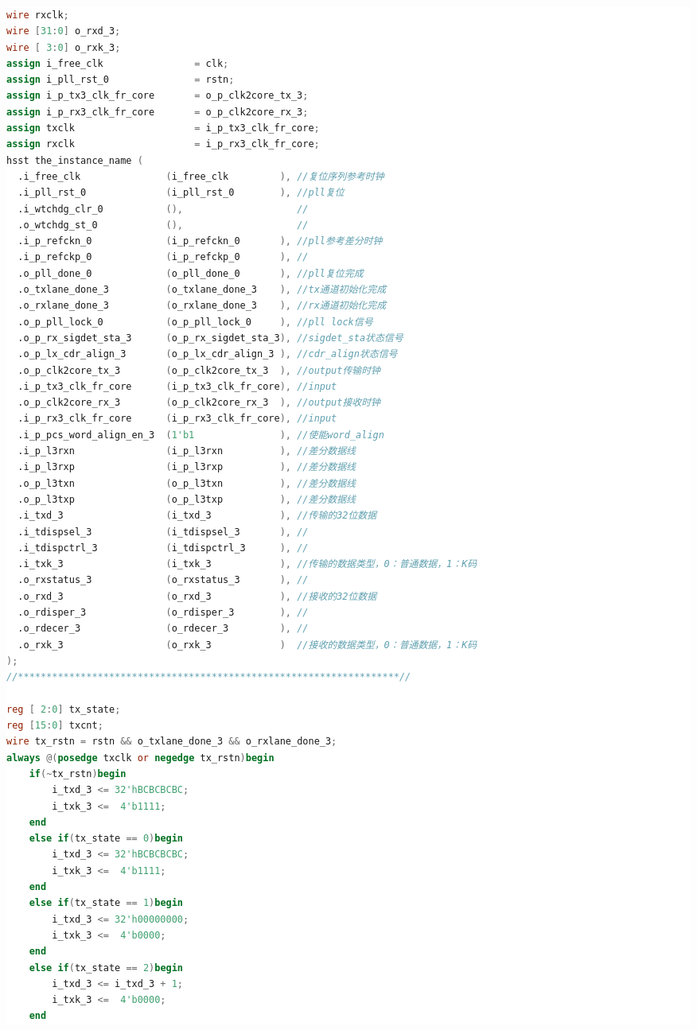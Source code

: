 ```verilog
wire rxclk;
wire [31:0] o_rxd_3;
wire [ 3:0] o_rxk_3;
assign i_free_clk                = clk;
assign i_pll_rst_0               = rstn;
assign i_p_tx3_clk_fr_core       = o_p_clk2core_tx_3; 
assign i_p_rx3_clk_fr_core       = o_p_clk2core_rx_3;
assign txclk                     = i_p_tx3_clk_fr_core;
assign rxclk                     = i_p_rx3_clk_fr_core;
hsst the_instance_name (
  .i_free_clk               (i_free_clk         ), //复位序列参考时钟 
  .i_pll_rst_0              (i_pll_rst_0        ), //pll复位
  .i_wtchdg_clr_0           (),                    // 
  .o_wtchdg_st_0            (),                    //
  .i_p_refckn_0             (i_p_refckn_0       ), //pll参考差分时钟
  .i_p_refckp_0             (i_p_refckp_0       ), //
  .o_pll_done_0             (o_pll_done_0       ), //pll复位完成
  .o_txlane_done_3          (o_txlane_done_3    ), //tx通道初始化完成 
  .o_rxlane_done_3          (o_rxlane_done_3    ), //rx通道初始化完成
  .o_p_pll_lock_0           (o_p_pll_lock_0     ), //pll lock信号
  .o_p_rx_sigdet_sta_3      (o_p_rx_sigdet_sta_3), //sigdet_sta状态信号
  .o_p_lx_cdr_align_3       (o_p_lx_cdr_align_3 ), //cdr_align状态信号
  .o_p_clk2core_tx_3        (o_p_clk2core_tx_3  ), //output传输时钟
  .i_p_tx3_clk_fr_core      (i_p_tx3_clk_fr_core), //input
  .o_p_clk2core_rx_3        (o_p_clk2core_rx_3  ), //output接收时钟
  .i_p_rx3_clk_fr_core      (i_p_rx3_clk_fr_core), //input
  .i_p_pcs_word_align_en_3  (1'b1               ), //使能word_align
  .i_p_l3rxn                (i_p_l3rxn          ), //差分数据线
  .i_p_l3rxp                (i_p_l3rxp          ), //差分数据线
  .o_p_l3txn                (o_p_l3txn          ), //差分数据线
  .o_p_l3txp                (o_p_l3txp          ), //差分数据线
  .i_txd_3                  (i_txd_3            ), //传输的32位数据
  .i_tdispsel_3             (i_tdispsel_3       ), //
  .i_tdispctrl_3            (i_tdispctrl_3      ), //
  .i_txk_3                  (i_txk_3            ), //传输的数据类型，0：普通数据，1：K码
  .o_rxstatus_3             (o_rxstatus_3       ), //
  .o_rxd_3                  (o_rxd_3            ), //接收的32位数据
  .o_rdisper_3              (o_rdisper_3        ), //
  .o_rdecer_3               (o_rdecer_3         ), //
  .o_rxk_3                  (o_rxk_3            )  //接收的数据类型，0：普通数据，1：K码
);
//*******************************************************************//

reg [ 2:0] tx_state;
reg [15:0] txcnt;
wire tx_rstn = rstn && o_txlane_done_3 && o_rxlane_done_3;
always @(posedge txclk or negedge tx_rstn)begin
    if(~tx_rstn)begin
        i_txd_3 <= 32'hBCBCBCBC;
        i_txk_3 <=  4'b1111;
    end
    else if(tx_state == 0)begin
        i_txd_3 <= 32'hBCBCBCBC;
        i_txk_3 <=  4'b1111;
    end
    else if(tx_state == 1)begin
        i_txd_3 <= 32'h00000000;
        i_txk_3 <=  4'b0000;
    end
    else if(tx_state == 2)begin
        i_txd_3 <= i_txd_3 + 1;
        i_txk_3 <=  4'b0000;
    end
```